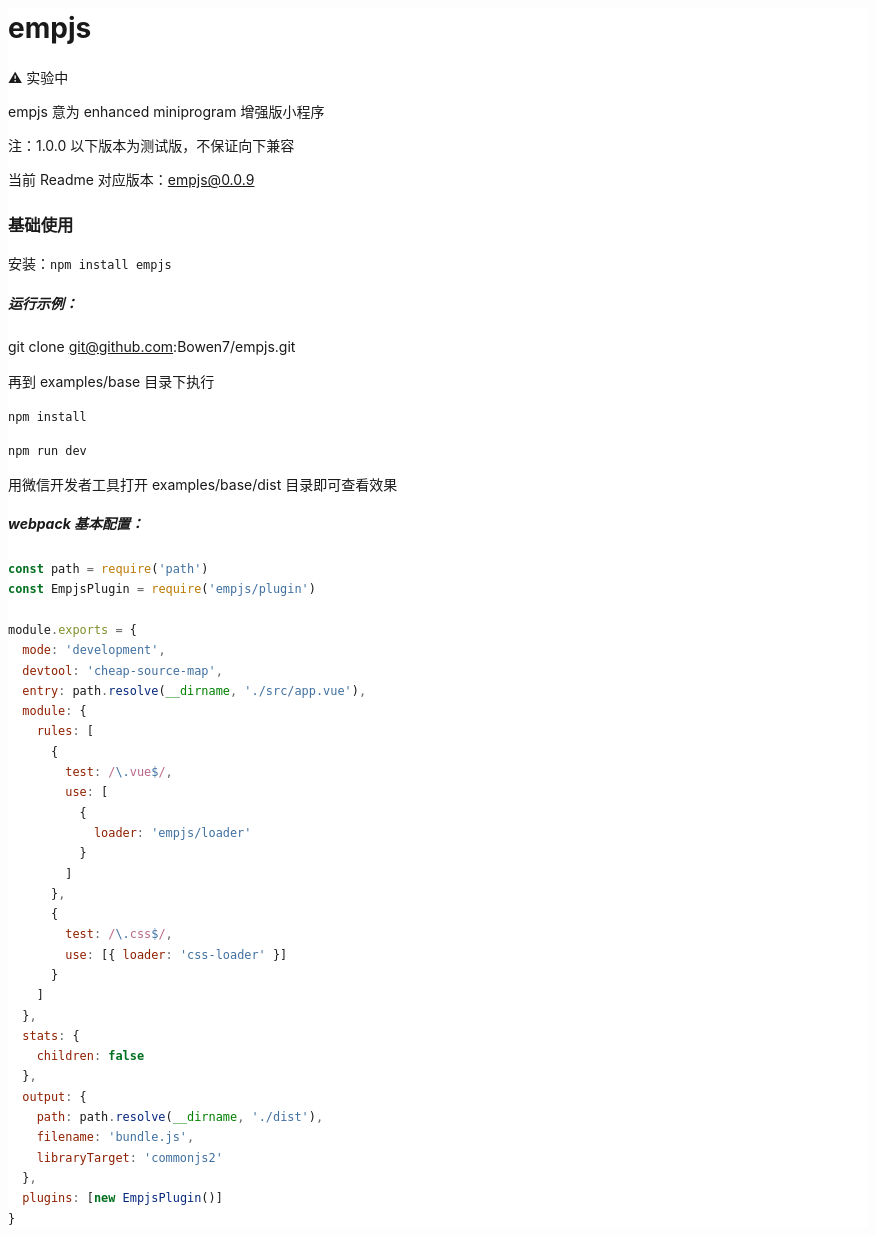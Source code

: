 # empjs

:warning: 实验中

empjs 意为 enhanced miniprogram 增强版小程序

注：1.0.0 以下版本为测试版，不保证向下兼容

当前 Readme 对应版本：empjs@0.0.9

### 基础使用

安装：`npm install empjs`

##### 运行示例：

git clone git@github.com:Bowen7/empjs.git

再到 examples/base 目录下执行

`npm install`

`npm run dev`

用微信开发者工具打开 examples/base/dist 目录即可查看效果

##### webpack 基本配置：

```js
const path = require('path')
const EmpjsPlugin = require('empjs/plugin')

module.exports = {
  mode: 'development',
  devtool: 'cheap-source-map',
  entry: path.resolve(__dirname, './src/app.vue'),
  module: {
    rules: [
      {
        test: /\.vue$/,
        use: [
          {
            loader: 'empjs/loader'
          }
        ]
      },
      {
        test: /\.css$/,
        use: [{ loader: 'css-loader' }]
      }
    ]
  },
  stats: {
    children: false
  },
  output: {
    path: path.resolve(__dirname, './dist'),
    filename: 'bundle.js',
    libraryTarget: 'commonjs2'
  },
  plugins: [new EmpjsPlugin()]
}
```
